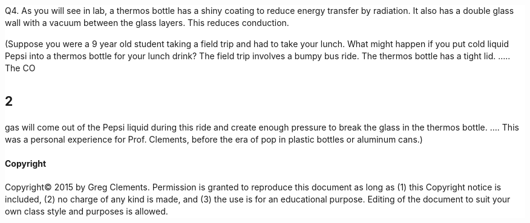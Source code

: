 Q4. As you will see in lab, a thermos bottle has a shiny coating to reduce energy transfer by radiation. It also has a double glass wall with a vacuum between the glass layers. This reduces conduction.

\(Suppose you were a 9 year old student taking a field trip and had to take your lunch. What might happen if you put cold liquid Pepsi into a thermos bottle for your lunch drink? The field trip involves a bumpy bus ride. The thermos bottle has a tight lid. ….. The CO

## 2

gas will come out of the Pepsi liquid during this ride and create enough pressure to break the glass in the thermos bottle. …. This was a personal experience for Prof. Clements, before the era of pop in plastic bottles or aluminum cans.\)

#### Copyright

Copyright© 2015 by Greg Clements. Permission is granted to reproduce this document as long as \(1\) this Copyright notice is included, \(2\) no charge of any kind is made, and \(3\) the use is for an educational purpose. Editing of the document to suit your own class style and purposes is allowed.

